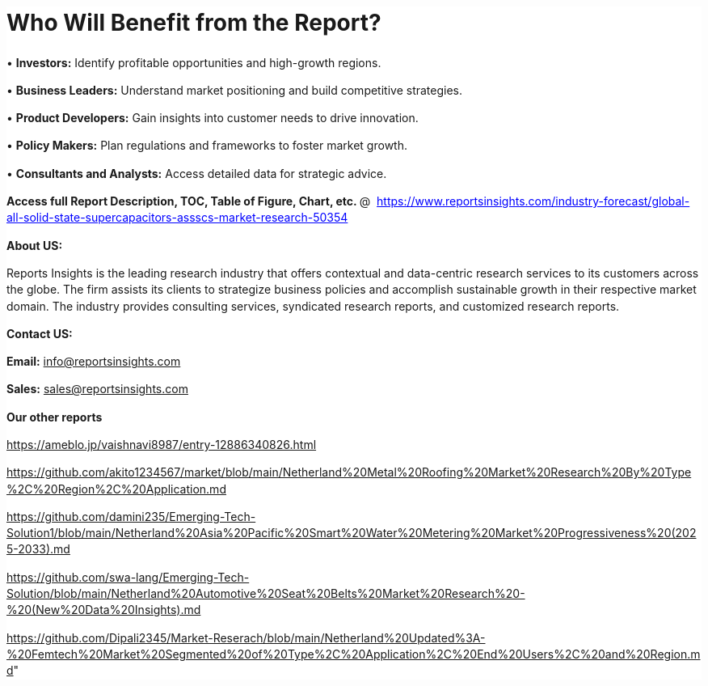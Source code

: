# <strong>Who Will Benefit from the Report?</strong>

• <strong>Investors:</strong> Identify profitable opportunities and high-growth regions.

• <strong>Business Leaders:</strong> Understand market positioning and build competitive strategies.

• <strong>Product Developers:</strong> Gain insights into customer needs to drive innovation.

• <strong>Policy Makers:</strong> Plan regulations and frameworks to foster market growth.

• <strong>Consultants and Analysts:</strong> Access detailed data for strategic advice.
</ul>
<strong>Access full Report Description, TOC, Table of Figure, Chart, etc. </strong>@  <a href=https://www.reportsinsights.com/industry-forecast/global-all-solid-state-supercapacitors-assscs-market-research-50354 style=color:#0000ff;>https://www.reportsinsights.com/industry-forecast/global-all-solid-state-supercapacitors-assscs-market-research-50354</a></font>

<strong><strong>About US</strong>:</strong>

Reports Insights is the leading research industry that offers contextual and data-centric research services to its customers across the globe. The firm assists its clients to strategize business policies and accomplish sustainable growth in their respective market domain. The industry provides consulting services, syndicated research reports, and customized research reports.

<strong>Contact US:</strong>

<p class=""""><b>Email:</b> <a href=mailto:info@reportsinsights.com>info@reportsinsights.com</a></p>
<p class=""""><b>Sales:</b> <a href=mailto:sales@reportsinsights.com>sales@reportsinsights.com</a></p>

<strong>Our other reports</strong>

<a href=https://ameblo.jp/vaishnavi8987/entry-12886340826.html>https://ameblo.jp/vaishnavi8987/entry-12886340826.html</a>

<a href=https://github.com/akito1234567/market/blob/main/Netherland%20Metal%20Roofing%20Market%20Research%20By%20Type%2C%20Region%2C%20Application.md>https://github.com/akito1234567/market/blob/main/Netherland%20Metal%20Roofing%20Market%20Research%20By%20Type%2C%20Region%2C%20Application.md</a>

<a href=https://github.com/damini235/Emerging-Tech-Solution1/blob/main/Netherland%20Asia%20Pacific%20Smart%20Water%20Metering%20Market%20Progressiveness%20(2025-2033).md>https://github.com/damini235/Emerging-Tech-Solution1/blob/main/Netherland%20Asia%20Pacific%20Smart%20Water%20Metering%20Market%20Progressiveness%20(2025-2033).md</a>

<a href=https://github.com/swa-lang/Emerging-Tech-Solution/blob/main/Netherland%20Automotive%20Seat%20Belts%20Market%20Research%20-%20(New%20Data%20Insights).md>https://github.com/swa-lang/Emerging-Tech-Solution/blob/main/Netherland%20Automotive%20Seat%20Belts%20Market%20Research%20-%20(New%20Data%20Insights).md</a>

<a href=https://github.com/Dipali2345/Market-Reserach/blob/main/Netherland%20Updated%3A-%20Femtech%20Market%20Segmented%20of%20Type%2C%20Application%2C%20End%20Users%2C%20and%20Region.md>https://github.com/Dipali2345/Market-Reserach/blob/main/Netherland%20Updated%3A-%20Femtech%20Market%20Segmented%20of%20Type%2C%20Application%2C%20End%20Users%2C%20and%20Region.md</a>"
